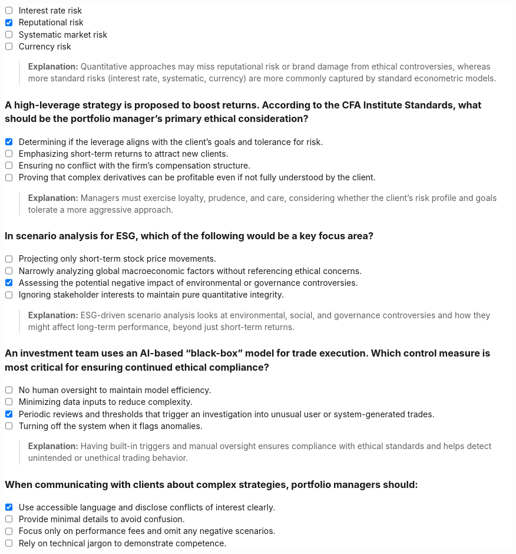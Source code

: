 - [ ] Interest rate risk
- [x] Reputational risk
- [ ] Systematic market risk
- [ ] Currency risk

> **Explanation:** Quantitative approaches may miss reputational risk or brand damage from ethical controversies, whereas more standard risks (interest rate, systematic, currency) are more commonly captured by standard econometric models.

### A high-leverage strategy is proposed to boost returns. According to the CFA Institute Standards, what should be the portfolio manager’s primary ethical consideration?

- [x] Determining if the leverage aligns with the client’s goals and tolerance for risk.
- [ ] Emphasizing short-term returns to attract new clients.
- [ ] Ensuring no conflict with the firm’s compensation structure.
- [ ] Proving that complex derivatives can be profitable even if not fully understood by the client.

> **Explanation:** Managers must exercise loyalty, prudence, and care, considering whether the client’s risk profile and goals tolerate a more aggressive approach.

### In scenario analysis for ESG, which of the following would be a key focus area?

- [ ] Projecting only short-term stock price movements.
- [ ] Narrowly analyzing global macroeconomic factors without referencing ethical concerns.
- [x] Assessing the potential negative impact of environmental or governance controversies.
- [ ] Ignoring stakeholder interests to maintain pure quantitative integrity.

> **Explanation:** ESG-driven scenario analysis looks at environmental, social, and governance controversies and how they might affect long-term performance, beyond just short-term returns.

### An investment team uses an AI-based “black-box” model for trade execution. Which control measure is most critical for ensuring continued ethical compliance?

- [ ] No human oversight to maintain model efficiency.
- [ ] Minimizing data inputs to reduce complexity.
- [x] Periodic reviews and thresholds that trigger an investigation into unusual user or system-generated trades.
- [ ] Turning off the system when it flags anomalies.

> **Explanation:** Having built-in triggers and manual oversight ensures compliance with ethical standards and helps detect unintended or unethical trading behavior.

### When communicating with clients about complex strategies, portfolio managers should:

- [x] Use accessible language and disclose conflicts of interest clearly.
- [ ] Provide minimal details to avoid confusion.
- [ ] Focus only on performance fees and omit any negative scenarios.
- [ ] Rely on technical jargon to demonstrate competence.
